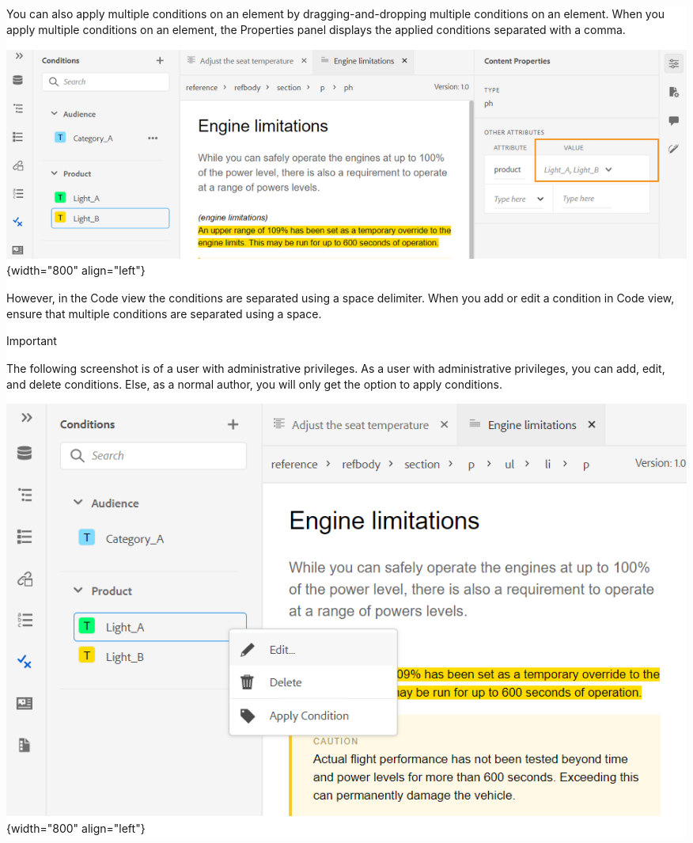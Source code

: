 You can also apply multiple conditions on an element by dragging-and-dropping multiple conditions on an element. When you apply multiple conditions on an element, the Properties panel displays the applied conditions separated with a comma.

![](images/multiple-conditions-applied_cs.png){width="800" align="left"}

However, in the Code view the conditions are separated using a space delimiter. When you add or edit a condition in Code view, ensure that multiple conditions are separated using a space.

>[!IMPORTANT]
>
> The following screenshot is of a user with administrative privileges. As a user with administrative privileges, you can add, edit, and delete conditions. Else, as a normal author, you will only get the option to apply conditions.

![](images/conditional-content-through-panel_cs.png){width="800" align="left"}
